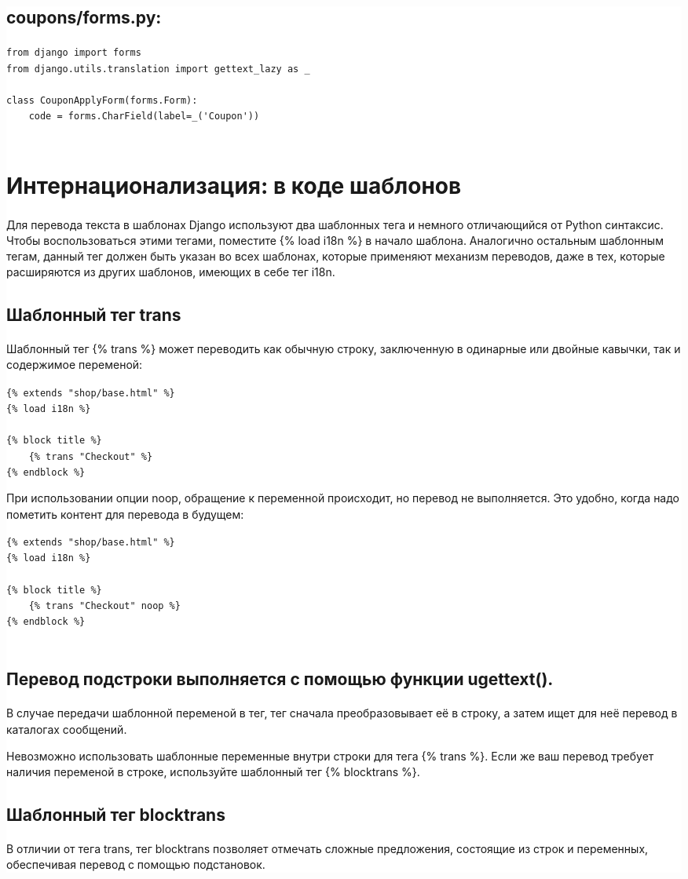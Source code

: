 
coupons/forms.py:
-----------------
```
from django import forms
from django.utils.translation import gettext_lazy as _

class CouponApplyForm(forms.Form):
    code = forms.CharField(label=_('Coupon'))
    
```

Интернационализация: в коде шаблонов
====================================
Для перевода текста в шаблонах Django используют два шаблонных тега и немного отличающийся от Python синтаксис. Чтобы воспользоваться этими тегами, поместите {% load i18n %} в начало шаблона. Аналогично остальным шаблонным тегам, данный тег должен быть указан во всех шаблонах, которые применяют механизм переводов, даже в тех, которые расширяются из других шаблонов, имеющих в себе тег i18n.

Шаблонный тег trans
-------------------
Шаблонный тег {% trans %} может переводить как обычную строку, заключенную в одинарные или двойные кавычки, так и содержимое переменой:
```
{% extends "shop/base.html" %}
{% load i18n %}

{% block title %}
    {% trans "Checkout" %}
{% endblock %}
```

При использовании опции noop, обращение к переменной происходит, но перевод не выполняется. Это удобно, когда надо пометить контент для перевода в будущем:

```
{% extends "shop/base.html" %}
{% load i18n %}

{% block title %}
    {% trans "Checkout" noop %}
{% endblock %}


```

Перевод подстроки выполняется с помощью функции ugettext().
-----------------------------------------------------------
В случае передачи шаблонной переменой в тег, тег сначала преобразовывает её в строку, а затем ищет для неё перевод в каталогах сообщений.

Невозможно использовать шаблонные переменные внутри строки для тега {% trans %}. Если же ваш перевод требует наличия переменой в строке, используйте шаблонный тег {% blocktrans %}.

Шаблонный тег blocktrans
------------------------
В отличии от тега trans, тег blocktrans позволяет отмечать сложные предложения, состоящие из строк и переменных, обеспечивая перевод с помощью подстановок.
